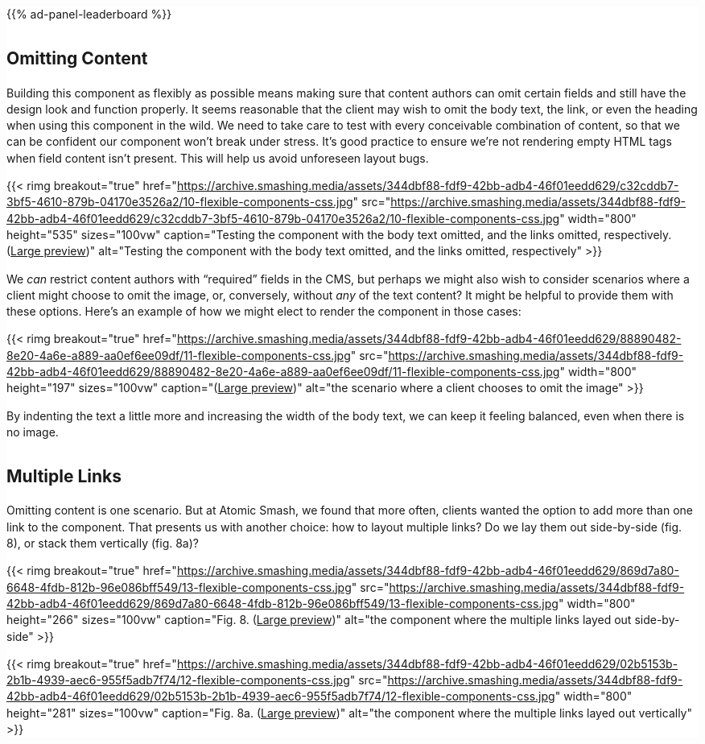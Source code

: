 {{% ad-panel-leaderboard %}}

## Omitting Content

Building this component as flexibly as possible means making sure that content authors can omit certain fields and still have the design look and function properly. It seems reasonable that the client may wish to omit the body text, the link, or even the heading when using this component in the wild. We need to take care to test with every conceivable combination of content, so that we can be confident our component won’t break under stress. It’s good practice to ensure we’re not rendering empty HTML tags when field content isn’t present. This will help us avoid unforeseen layout bugs.

{{< rimg breakout="true" href="https://archive.smashing.media/assets/344dbf88-fdf9-42bb-adb4-46f01eedd629/c32cddb7-3bf5-4610-879b-04170e3526a2/10-flexible-components-css.jpg" src="https://archive.smashing.media/assets/344dbf88-fdf9-42bb-adb4-46f01eedd629/c32cddb7-3bf5-4610-879b-04170e3526a2/10-flexible-components-css.jpg" width="800" height="535" sizes="100vw" caption="Testing the component with the body text omitted, and the links omitted, respectively. (<a href='https://archive.smashing.media/assets/344dbf88-fdf9-42bb-adb4-46f01eedd629/c32cddb7-3bf5-4610-879b-04170e3526a2/10-flexible-components-css.jpg'>Large preview</a>)" alt="Testing the component with the body text omitted, and the links omitted, respectively" >}}

We *can* restrict content authors with “required” fields in the CMS, but perhaps we might also wish to consider scenarios where a client might choose to omit the image, or, conversely, without *any* of the text content? It might be helpful to provide them with these options. Here’s an example of how we might elect to render the component in those cases:

{{< rimg breakout="true" href="https://archive.smashing.media/assets/344dbf88-fdf9-42bb-adb4-46f01eedd629/88890482-8e20-4a6e-a889-aa0ef6ee09df/11-flexible-components-css.jpg" src="https://archive.smashing.media/assets/344dbf88-fdf9-42bb-adb4-46f01eedd629/88890482-8e20-4a6e-a889-aa0ef6ee09df/11-flexible-components-css.jpg" width="800" height="197" sizes="100vw" caption="(<a href='https://archive.smashing.media/assets/344dbf88-fdf9-42bb-adb4-46f01eedd629/88890482-8e20-4a6e-a889-aa0ef6ee09df/11-flexible-components-css.jpg'>Large preview</a>)" alt="the scenario where a client chooses to omit the image" >}}

By indenting the text a little more and increasing the width of the body text, we can keep it feeling balanced, even when there is no image.

## Multiple Links

Omitting content is one scenario. But at Atomic Smash, we found that more often, clients wanted the option to add more than one link to the component. That presents us with another choice: how to layout multiple links? Do we lay them out side-by-side (fig. 8), or stack them vertically (fig. 8a)?

{{< rimg breakout="true" href="https://archive.smashing.media/assets/344dbf88-fdf9-42bb-adb4-46f01eedd629/869d7a80-6648-4fdb-812b-96e086bff549/13-flexible-components-css.jpg" src="https://archive.smashing.media/assets/344dbf88-fdf9-42bb-adb4-46f01eedd629/869d7a80-6648-4fdb-812b-96e086bff549/13-flexible-components-css.jpg" width="800" height="266" sizes="100vw" caption="Fig. 8. (<a href='https://archive.smashing.media/assets/344dbf88-fdf9-42bb-adb4-46f01eedd629/869d7a80-6648-4fdb-812b-96e086bff549/13-flexible-components-css.jpg'>Large preview</a>)" alt="the component where the multiple links layed out side-by-side" >}}

{{< rimg breakout="true" href="https://archive.smashing.media/assets/344dbf88-fdf9-42bb-adb4-46f01eedd629/02b5153b-2b1b-4939-aec6-955f5adb7f74/12-flexible-components-css.jpg" src="https://archive.smashing.media/assets/344dbf88-fdf9-42bb-adb4-46f01eedd629/02b5153b-2b1b-4939-aec6-955f5adb7f74/12-flexible-components-css.jpg" width="800" height="281" sizes="100vw" caption="Fig. 8a. (<a href='https://archive.smashing.media/assets/344dbf88-fdf9-42bb-adb4-46f01eedd629/02b5153b-2b1b-4939-aec6-955f5adb7f74/12-flexible-components-css.jpg'>Large preview</a>)" alt="the component where the multiple links layed out vertically" >}}
